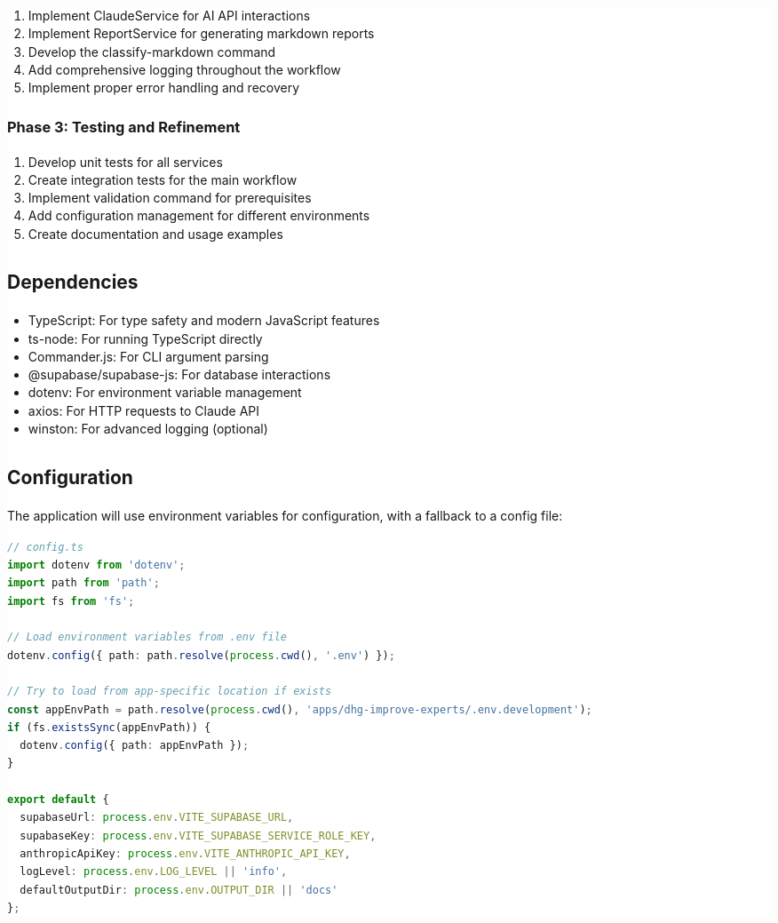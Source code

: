 1. Implement ClaudeService for AI API interactions
2. Implement ReportService for generating markdown reports
3. Develop the classify-markdown command
4. Add comprehensive logging throughout the workflow
5. Implement proper error handling and recovery

### Phase 3: Testing and Refinement

1. Develop unit tests for all services
2. Create integration tests for the main workflow
3. Implement validation command for prerequisites
4. Add configuration management for different environments
5. Create documentation and usage examples

## Dependencies

- TypeScript: For type safety and modern JavaScript features
- ts-node: For running TypeScript directly
- Commander.js: For CLI argument parsing
- @supabase/supabase-js: For database interactions
- dotenv: For environment variable management
- axios: For HTTP requests to Claude API
- winston: For advanced logging (optional)

## Configuration

The application will use environment variables for configuration, with a fallback to a config file:

```typescript
// config.ts
import dotenv from 'dotenv';
import path from 'path';
import fs from 'fs';

// Load environment variables from .env file
dotenv.config({ path: path.resolve(process.cwd(), '.env') });

// Try to load from app-specific location if exists
const appEnvPath = path.resolve(process.cwd(), 'apps/dhg-improve-experts/.env.development');
if (fs.existsSync(appEnvPath)) {
  dotenv.config({ path: appEnvPath });
}

export default {
  supabaseUrl: process.env.VITE_SUPABASE_URL,
  supabaseKey: process.env.VITE_SUPABASE_SERVICE_ROLE_KEY,
  anthropicApiKey: process.env.VITE_ANTHROPIC_API_KEY,
  logLevel: process.env.LOG_LEVEL || 'info',
  defaultOutputDir: process.env.OUTPUT_DIR || 'docs'
};
```
